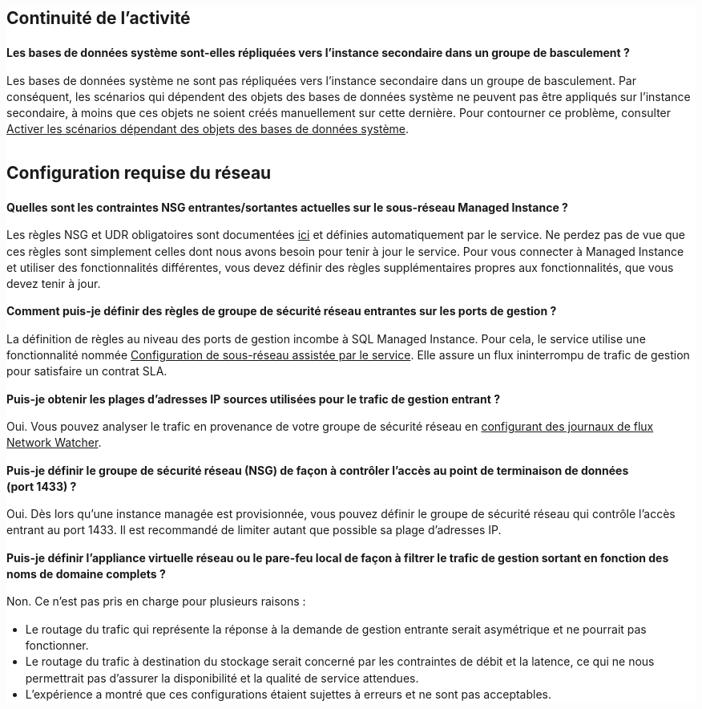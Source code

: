 ## <a name="business-continuity"></a>Continuité de l’activité

**Les bases de données système sont-elles répliquées vers l’instance secondaire dans un groupe de basculement ?**

Les bases de données système ne sont pas répliquées vers l’instance secondaire dans un groupe de basculement. Par conséquent, les scénarios qui dépendent des objets des bases de données système ne peuvent pas être appliqués sur l’instance secondaire, à moins que ces objets ne soient créés manuellement sur cette dernière. Pour contourner ce problème, consulter [Activer les scénarios dépendant des objets des bases de données système](../database/auto-failover-group-overview.md?tabs=azure-powershell#enable-scenarios-dependent-on-objects-from-the-system-databases).
 
## <a name="networking-requirements"></a>Configuration requise du réseau 

**Quelles sont les contraintes NSG entrantes/sortantes actuelles sur le sous-réseau Managed Instance ?**

Les règles NSG et UDR obligatoires sont documentées [ici](connectivity-architecture-overview.md#mandatory-inbound-security-rules-with-service-aided-subnet-configuration) et définies automatiquement par le service.
Ne perdez pas de vue que ces règles sont simplement celles dont nous avons besoin pour tenir à jour le service. Pour vous connecter à Managed Instance et utiliser des fonctionnalités différentes, vous devez définir des règles supplémentaires propres aux fonctionnalités, que vous devez tenir à jour.

**Comment puis-je définir des règles de groupe de sécurité réseau entrantes sur les ports de gestion ?**

La définition de règles au niveau des ports de gestion incombe à SQL Managed Instance. Pour cela, le service utilise une fonctionnalité nommée [Configuration de sous-réseau assistée par le service](connectivity-architecture-overview.md#service-aided-subnet-configuration).
Elle assure un flux ininterrompu de trafic de gestion pour satisfaire un contrat SLA.

**Puis-je obtenir les plages d’adresses IP sources utilisées pour le trafic de gestion entrant ?**

Oui. Vous pouvez analyser le trafic en provenance de votre groupe de sécurité réseau en [configurant des journaux de flux Network Watcher](../../network-watcher/network-watcher-monitoring-overview.md#analyze-traffic-to-or-from-a-network-security-group).

**Puis-je définir le groupe de sécurité réseau (NSG) de façon à contrôler l’accès au point de terminaison de données (port 1433) ?**

Oui. Dès lors qu’une instance managée est provisionnée, vous pouvez définir le groupe de sécurité réseau qui contrôle l’accès entrant au port 1433. Il est recommandé de limiter autant que possible sa plage d’adresses IP.

**Puis-je définir l’appliance virtuelle réseau ou le pare-feu local de façon à filtrer le trafic de gestion sortant en fonction des noms de domaine complets ?**

Non. Ce n’est pas pris en charge pour plusieurs raisons :
-    Le routage du trafic qui représente la réponse à la demande de gestion entrante serait asymétrique et ne pourrait pas fonctionner.
-    Le routage du trafic à destination du stockage serait concerné par les contraintes de débit et la latence, ce qui ne nous permettrait pas d’assurer la disponibilité et la qualité de service attendues.
-    L’expérience a montré que ces configurations étaient sujettes à erreurs et ne sont pas acceptables.
